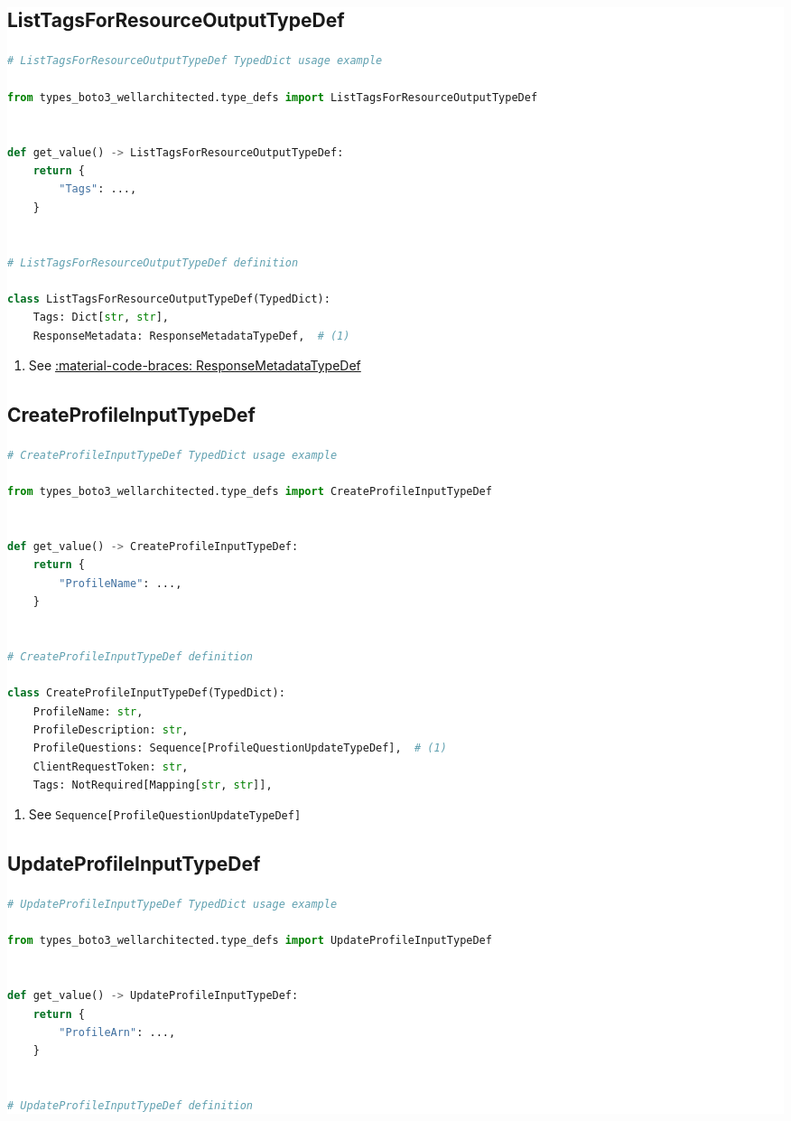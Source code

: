 ## ListTagsForResourceOutputTypeDef

```python
# ListTagsForResourceOutputTypeDef TypedDict usage example

from types_boto3_wellarchitected.type_defs import ListTagsForResourceOutputTypeDef


def get_value() -> ListTagsForResourceOutputTypeDef:
    return {
        "Tags": ...,
    }


# ListTagsForResourceOutputTypeDef definition

class ListTagsForResourceOutputTypeDef(TypedDict):
    Tags: Dict[str, str],
    ResponseMetadata: ResponseMetadataTypeDef,  # (1)
```

1. See [:material-code-braces: ResponseMetadataTypeDef](./type_defs.md#responsemetadatatypedef)

## CreateProfileInputTypeDef

```python
# CreateProfileInputTypeDef TypedDict usage example

from types_boto3_wellarchitected.type_defs import CreateProfileInputTypeDef


def get_value() -> CreateProfileInputTypeDef:
    return {
        "ProfileName": ...,
    }


# CreateProfileInputTypeDef definition

class CreateProfileInputTypeDef(TypedDict):
    ProfileName: str,
    ProfileDescription: str,
    ProfileQuestions: Sequence[ProfileQuestionUpdateTypeDef],  # (1)
    ClientRequestToken: str,
    Tags: NotRequired[Mapping[str, str]],
```

1. See `Sequence[ProfileQuestionUpdateTypeDef]`

## UpdateProfileInputTypeDef

```python
# UpdateProfileInputTypeDef TypedDict usage example

from types_boto3_wellarchitected.type_defs import UpdateProfileInputTypeDef


def get_value() -> UpdateProfileInputTypeDef:
    return {
        "ProfileArn": ...,
    }


# UpdateProfileInputTypeDef definition
```